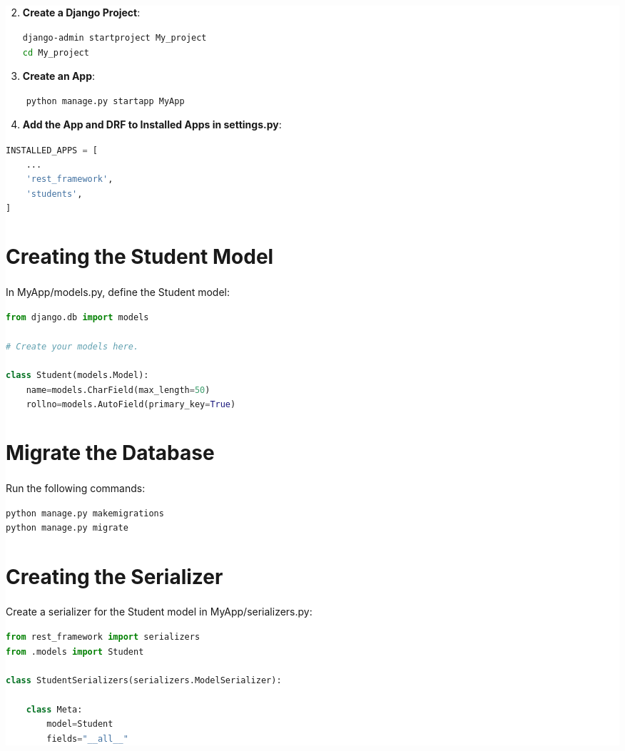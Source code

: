 2. **Create a Django Project**:
    ```bash
    django-admin startproject My_project
    cd My_project
    ```

3. **Create an App**:
```bash
    python manage.py startapp MyApp
```
4. **Add the App and DRF to Installed Apps in settings.py**:

```python
INSTALLED_APPS = [
    ...
    'rest_framework',
    'students',
]

```

# Creating the Student Model
In MyApp/models.py, define the Student model:

```python
from django.db import models

# Create your models here.

class Student(models.Model):
    name=models.CharField(max_length=50)
    rollno=models.AutoField(primary_key=True)
 ```

# Migrate the Database
Run the following commands:

```bash
python manage.py makemigrations
python manage.py migrate
```


# Creating the Serializer
Create a serializer for the Student model in MyApp/serializers.py:
```python
from rest_framework import serializers
from .models import Student

class StudentSerializers(serializers.ModelSerializer):

    class Meta:
        model=Student
        fields="__all__"
```
